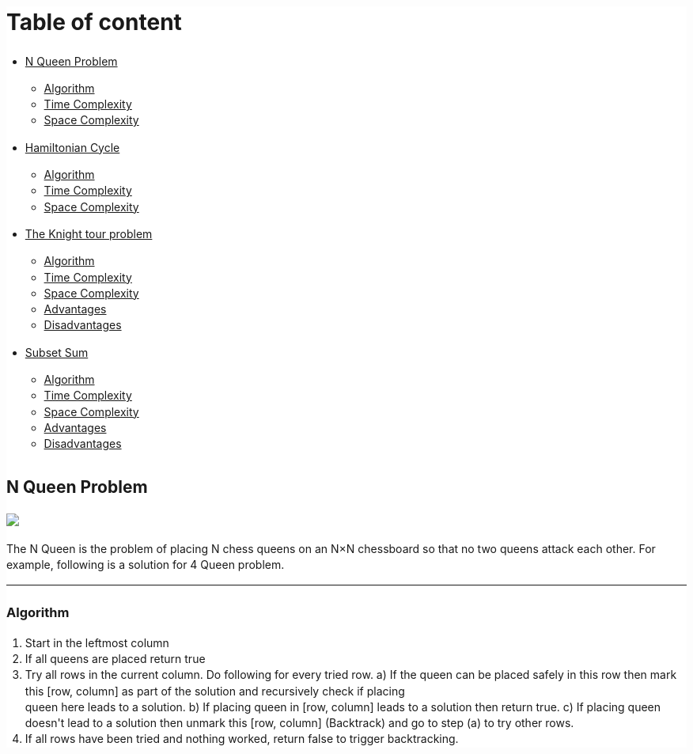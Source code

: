 # Table of content
- [N Queen Problem](#N-Queen-Problem)
    - [Algorithm](#algorithm)
    - [Time Complexity](#time-complexity)
    - [Space Complexity](#space-complexity)
    
- [Hamiltonian Cycle](#Hamiltonian-Cycle) 
    - [Algorithm](#algorithm-1)
    - [Time Complexity](#time-complexity-1)
    - [Space Complexity](#space-complexity-1)

- [The Knight tour problem](#The-Knight-tour-problem) 
    - [Algorithm](#algorithm-2)
    - [Time Complexity](#time-complexity-2)
    - [Space Complexity](#space-complexity-2)
    - [Advantages](#advantages)
    - [Disadvantages](#disadvantages)

- [Subset Sum](#Subset-Sum) 
    - [Algorithm](#algorithm-3)
    - [Time Complexity](#time-complexity-3)
    - [Space Complexity](#space-complexity-3)
    - [Advantages](#advantages-1)
    - [Disadvantages](#disadvantages-1)


##  N Queen Problem

<img src="https://user-images.githubusercontent.com/55774240/113557080-14ab8300-961b-11eb-8539-22a45b296479.png" width="200" />

The N Queen is the problem of placing N chess queens on an N×N chessboard so that no two queens attack each other. For example, following is a solution for 4 Queen problem.
<hr>

### Algorithm 

1) Start in the leftmost column
2) If all queens are placed
    return true
3) Try all rows in the current column.  Do following
   for every tried row.
    a) If the queen can be placed safely in this row
       then mark this [row, column] as part of the 
       solution and recursively check if placing  
       queen here leads to a solution.
    b) If placing queen in [row, column] leads to a
       solution then return true.
    c) If placing queen doesn't lead to a solution 
       then unmark this [row, column] (Backtrack) 
       and go to step (a) to try other rows.
3) If all rows have been tried and nothing worked, 
   return false to trigger backtracking.
   